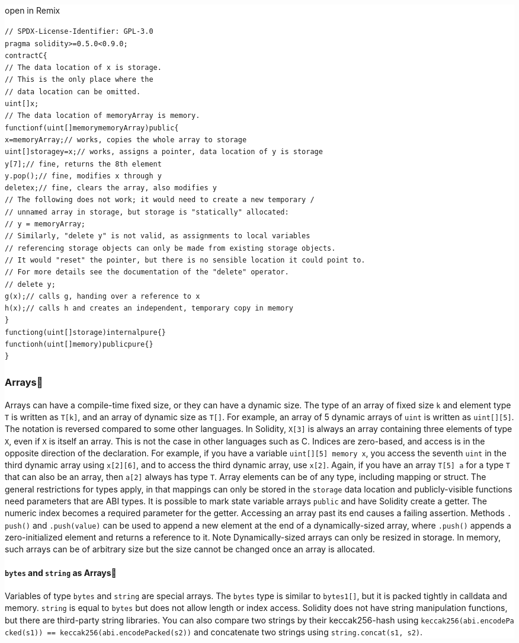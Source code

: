 
open in Remix
```
// SPDX-License-Identifier: GPL-3.0
pragma solidity>=0.5.0<0.9.0;
contractC{
// The data location of x is storage.
// This is the only place where the
// data location can be omitted.
uint[]x;
// The data location of memoryArray is memory.
functionf(uint[]memorymemoryArray)public{
x=memoryArray;// works, copies the whole array to storage
uint[]storagey=x;// works, assigns a pointer, data location of y is storage
y[7];// fine, returns the 8th element
y.pop();// fine, modifies x through y
deletex;// fine, clears the array, also modifies y
// The following does not work; it would need to create a new temporary /
// unnamed array in storage, but storage is "statically" allocated:
// y = memoryArray;
// Similarly, "delete y" is not valid, as assignments to local variables
// referencing storage objects can only be made from existing storage objects.
// It would "reset" the pointer, but there is no sensible location it could point to.
// For more details see the documentation of the "delete" operator.
// delete y;
g(x);// calls g, handing over a reference to x
h(x);// calls h and creates an independent, temporary copy in memory
}
functiong(uint[]storage)internalpure{}
functionh(uint[]memory)publicpure{}
}

```

### Arrays
Arrays can have a compile-time fixed size, or they can have a dynamic size.
The type of an array of fixed size `k` and element type `T` is written as `T[k]`, and an array of dynamic size as `T[]`.
For example, an array of 5 dynamic arrays of `uint` is written as `uint[][5]`. The notation is reversed compared to some other languages. In Solidity, `X[3]` is always an array containing three elements of type `X`, even if `X` is itself an array. This is not the case in other languages such as C.
Indices are zero-based, and access is in the opposite direction of the declaration.
For example, if you have a variable `uint[][5] memory x`, you access the seventh `uint` in the third dynamic array using `x[2][6]`, and to access the third dynamic array, use `x[2]`. Again, if you have an array `T[5] a` for a type `T` that can also be an array, then `a[2]` always has type `T`.
Array elements can be of any type, including mapping or struct. The general restrictions for types apply, in that mappings can only be stored in the `storage` data location and publicly-visible functions need parameters that are ABI types.
It is possible to mark state variable arrays `public` and have Solidity create a getter. The numeric index becomes a required parameter for the getter.
Accessing an array past its end causes a failing assertion. Methods `.push()` and `.push(value)` can be used to append a new element at the end of a dynamically-sized array, where `.push()` appends a zero-initialized element and returns a reference to it.
Note
Dynamically-sized arrays can only be resized in storage. In memory, such arrays can be of arbitrary size but the size cannot be changed once an array is allocated.
#### `bytes` and `string` as Arrays
Variables of type `bytes` and `string` are special arrays. The `bytes` type is similar to `bytes1[]`, but it is packed tightly in calldata and memory. `string` is equal to `bytes` but does not allow length or index access.
Solidity does not have string manipulation functions, but there are third-party string libraries. You can also compare two strings by their keccak256-hash using `keccak256(abi.encodePacked(s1)) == keccak256(abi.encodePacked(s2))` and concatenate two strings using `string.concat(s1, s2)`.